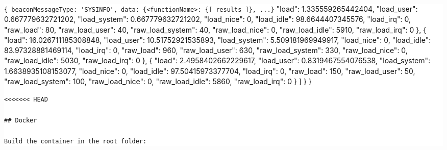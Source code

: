```{ beaconMessageType: 'SYSINFO', data: {<functionName>: {[ results ]}, ...}```
           "load": 1.335559265442404,
           "load_user": 0.667779632721202,
           "load_system": 0.667779632721202,
           "load_nice": 0,
           "load_idle": 98.6644407345576,
           "load_irq": 0,
           "raw_load": 80,
           "raw_load_user": 40,
           "raw_load_system": 40,
           "raw_load_nice": 0,
           "raw_load_idle": 5910,
           "raw_load_irq": 0
         },
         {
           "load": 16.026711185308848,
           "load_user": 10.51752921535893,
           "load_system": 5.509181969949917,
           "load_nice": 0,
           "load_idle": 83.97328881469114,
           "load_irq": 0,
           "raw_load": 960,
           "raw_load_user": 630,
           "raw_load_system": 330,
           "raw_load_nice": 0,
           "raw_load_idle": 5030,
           "raw_load_irq": 0
         },
         {
           "load": 2.4958402662229617,
           "load_user": 0.8319467554076538,
           "load_system": 1.6638935108153077,
           "load_nice": 0,
           "load_idle": 97.50415973377704,
           "load_irq": 0,
           "raw_load": 150,
           "raw_load_user": 50,
           "raw_load_system": 100,
           "raw_load_nice": 0,
           "raw_load_idle": 5860,
           "raw_load_irq": 0
         }
       ]
     }
   }
   ```
<<<<<<< HEAD
   
## Docker

Build the container in the root folder:
